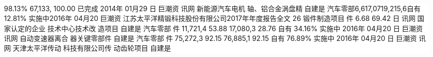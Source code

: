 98.13%
67,133,
100.00
已完成
2014年
01月29
日
巨潮资
讯网
新能源汽车电机
轴、铝合金涡盘精
自建是
汽车零部6,617,0719,215,6自有
12.81%
实施中2016年
04月20
巨潮资
江苏太平洋精锻科技股份有限公司2017年年度报告全文
26
锻件制造项目
件
6.68
69.42
日
讯网
国家认定的企业
技术中心技术改
造项目
自建是
汽车零部
件
11,721,4
53.88
17,080,3
28.76
自有
34.16%
实施中
2016年
04月20
日
巨潮资
讯网
自动变速器离合
器关键零部件
自建是
汽车零部
件
75,272,3
92.15
76,885,1
92.15
自有
76.89%
实施中
2016年
04月20
日
巨潮资
讯网
天津太平洋传动
科技有限公司传
动齿轮项目
自建是